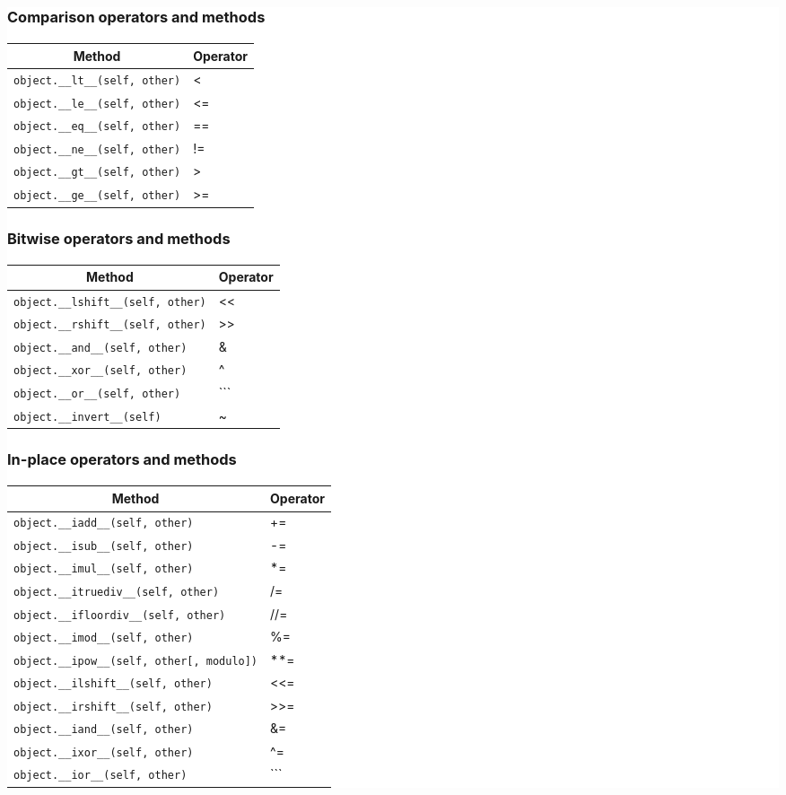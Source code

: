 ### Comparison operators and methods

|Method|Operator|
|------|--------|
|```object.__lt__(self, other)```|<|
|```object.__le__(self, other)```|<=|
|```object.__eq__(self, other)```|==|
|```object.__ne__(self, other)```|!=|
|```object.__gt__(self, other)```|>|
|```object.__ge__(self, other)```|>=|

### Bitwise operators and methods

|Method|Operator|
|------|--------|
|```object.__lshift__(self, other)```|<<|
|```object.__rshift__(self, other)```|>>|
|```object.__and__(self, other)```|&|
|```object.__xor__(self, other)```|^|
|```object.__or__(self, other)```|```|```|
|```object.__invert__(self)```|~|

### In-place operators and methods

|Method|Operator|
|------|--------|
|```object.__iadd__(self, other)```|+=|
|```object.__isub__(self, other)```|-=|
|```object.__imul__(self, other)```|*=|
|```object.__itruediv__(self, other)```|/=|
|```object.__ifloordiv__(self, other)```|//=|
|```object.__imod__(self, other)```|%=|
|```object.__ipow__(self, other[, modulo])```|**=|
|```object.__ilshift__(self, other)```|<<=|
|```object.__irshift__(self, other)```|>>=|
|```object.__iand__(self, other)```|&=|
|```object.__ixor__(self, other)```|^=|
|```object.__ior__(self, other)```|```|=```|
